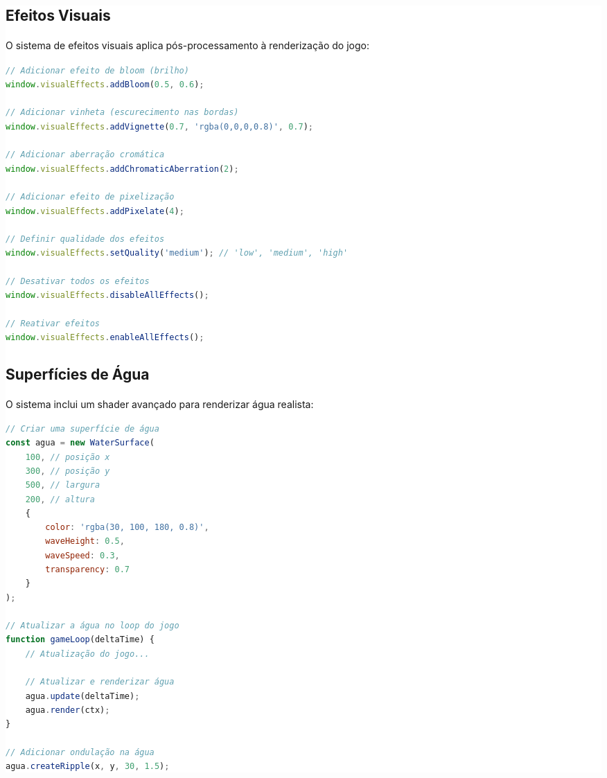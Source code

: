 ## Efeitos Visuais

O sistema de efeitos visuais aplica pós-processamento à renderização do jogo:

```javascript
// Adicionar efeito de bloom (brilho)
window.visualEffects.addBloom(0.5, 0.6);

// Adicionar vinheta (escurecimento nas bordas)
window.visualEffects.addVignette(0.7, 'rgba(0,0,0,0.8)', 0.7);

// Adicionar aberração cromática
window.visualEffects.addChromaticAberration(2);

// Adicionar efeito de pixelização
window.visualEffects.addPixelate(4);

// Definir qualidade dos efeitos
window.visualEffects.setQuality('medium'); // 'low', 'medium', 'high'

// Desativar todos os efeitos
window.visualEffects.disableAllEffects();

// Reativar efeitos
window.visualEffects.enableAllEffects();
```

## Superfícies de Água

O sistema inclui um shader avançado para renderizar água realista:

```javascript
// Criar uma superfície de água
const agua = new WaterSurface(
    100, // posição x
    300, // posição y
    500, // largura
    200, // altura
    {
        color: 'rgba(30, 100, 180, 0.8)',
        waveHeight: 0.5,
        waveSpeed: 0.3,
        transparency: 0.7
    }
);

// Atualizar a água no loop do jogo
function gameLoop(deltaTime) {
    // Atualização do jogo...
    
    // Atualizar e renderizar água
    agua.update(deltaTime);
    agua.render(ctx);
}

// Adicionar ondulação na água
agua.createRipple(x, y, 30, 1.5);
```
